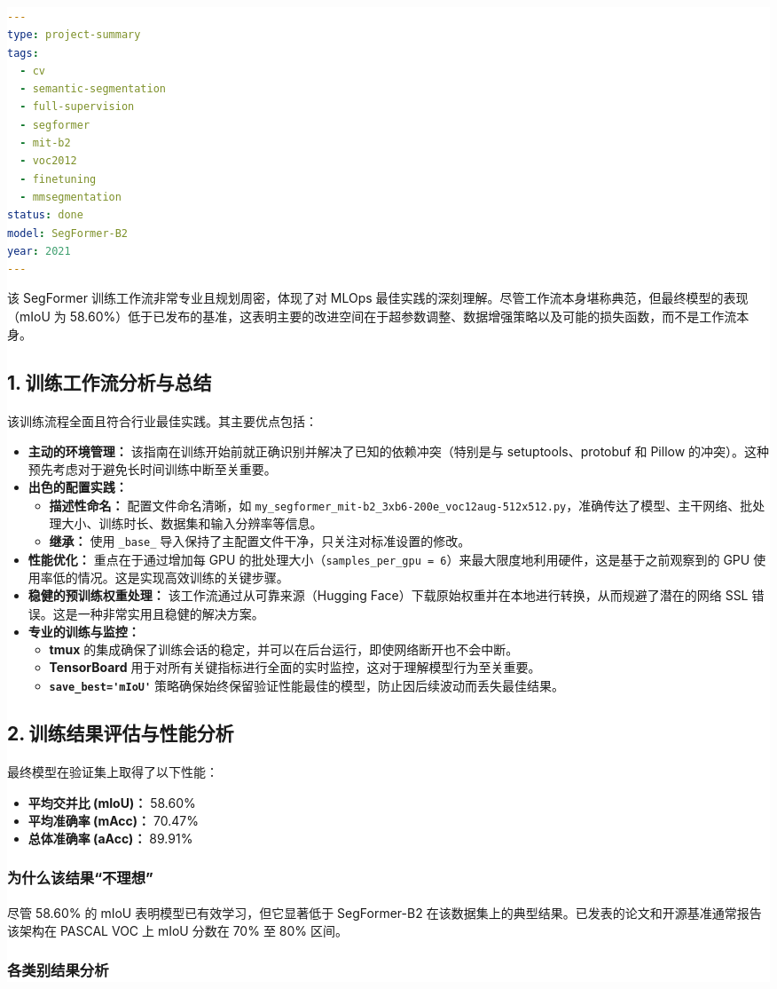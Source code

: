 ```yaml
---
type: project-summary
tags:
  - cv
  - semantic-segmentation
  - full-supervision
  - segformer
  - mit-b2
  - voc2012
  - finetuning
  - mmsegmentation
status: done
model: SegFormer-B2
year: 2021
---
```

该 SegFormer 训练工作流非常专业且规划周密，体现了对 MLOps 最佳实践的深刻理解。尽管工作流本身堪称典范，但最终模型的表现（mIoU 为 58.60%）低于已发布的基准，这表明主要的改进空间在于超参数调整、数据增强策略以及可能的损失函数，而不是工作流本身。

## 1. 训练工作流分析与总结

该训练流程全面且符合行业最佳实践。其主要优点包括：

- **主动的环境管理：** 该指南在训练开始前就正确识别并解决了已知的依赖冲突（特别是与 setuptools、protobuf 和 Pillow 的冲突）。这种预先考虑对于避免长时间训练中断至关重要。
- **出色的配置实践：**
  - **描述性命名：** 配置文件命名清晰，如 `my_segformer_mit-b2_3xb6-200e_voc12aug-512x512.py`，准确传达了模型、主干网络、批处理大小、训练时长、数据集和输入分辨率等信息。
  - **继承：** 使用 `_base_` 导入保持了主配置文件干净，只关注对标准设置的修改。
- **性能优化：** 重点在于通过增加每 GPU 的批处理大小（`samples_per_gpu = 6`）来最大限度地利用硬件，这是基于之前观察到的 GPU 使用率低的情况。这是实现高效训练的关键步骤。
- **稳健的预训练权重处理：** 该工作流通过从可靠来源（Hugging Face）下载原始权重并在本地进行转换，从而规避了潜在的网络 SSL 错误。这是一种非常实用且稳健的解决方案。
- **专业的训练与监控：**
  - **tmux** 的集成确保了训练会话的稳定，并可以在后台运行，即使网络断开也不会中断。
  - **TensorBoard** 用于对所有关键指标进行全面的实时监控，这对于理解模型行为至关重要。
  - **`save_best='mIoU'`** 策略确保始终保留验证性能最佳的模型，防止因后续波动而丢失最佳结果。

## 2. 训练结果评估与性能分析

最终模型在验证集上取得了以下性能：

- **平均交并比 (mIoU)：** 58.60%
- **平均准确率 (mAcc)：** 70.47%
- **总体准确率 (aAcc)：** 89.91%

### 为什么该结果“不理想”

尽管 58.60% 的 mIoU 表明模型已有效学习，但它显著低于 SegFormer-B2 在该数据集上的典型结果。已发表的论文和开源基准通常报告该架构在 PASCAL VOC 上 mIoU 分数在 70% 至 80% 区间。

### 各类别结果分析
